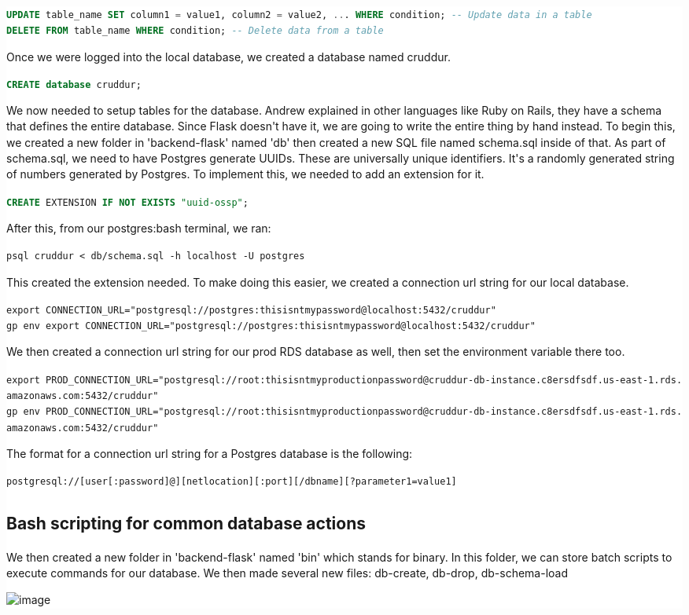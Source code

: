 ```sql
UPDATE table_name SET column1 = value1, column2 = value2, ... WHERE condition; -- Update data in a table
DELETE FROM table_name WHERE condition; -- Delete data from a table
```

Once we were logged into the local database, we created a database named cruddur. 

```sql
CREATE database cruddur;
```

We now needed to setup tables for the database. Andrew explained in other languages like Ruby on Rails, they have a schema that defines the entire database. Since Flask doesn't have it, we are going to write the entire thing by hand instead. To begin this, we created a new folder in 'backend-flask' named 'db' then created a new SQL file named schema.sql inside of that. As part of schema.sql, we need to have Postgres generate UUIDs. These are universally unique identifiers. It's a randomly generated string of numbers generated by Postgres. To implement this, we needed to add an extension for it. 

```sql
CREATE EXTENSION IF NOT EXISTS "uuid-ossp";

```
After this, from our postgres:bash terminal, we ran: 

```
psql cruddur < db/schema.sql -h localhost -U postgres
```
This created the extension needed. To make doing this easier, we created a connection url string for our local database.

```
export CONNECTION_URL="postgresql://postgres:thisisntmypassword@localhost:5432/cruddur"
gp env export CONNECTION_URL="postgresql://postgres:thisisntmypassword@localhost:5432/cruddur"
```

We then created a connection url string for our prod RDS database as well, then set the environment variable there too.

```
export PROD_CONNECTION_URL="postgresql://root:thisisntmyproductionpassword@cruddur-db-instance.c8ersdfsdf.us-east-1.rds.amazonaws.com:5432/cruddur"
gp env PROD_CONNECTION_URL="postgresql://root:thisisntmyproductionpassword@cruddur-db-instance.c8ersdfsdf.us-east-1.rds.amazonaws.com:5432/cruddur"
```
The format for a connection url string for a Postgres database is the following: 

```
postgresql://[user[:password]@][netlocation][:port][/dbname][?parameter1=value1]
```
## Bash scripting for common database actions

We then created a new folder in 'backend-flask' named 'bin' which stands for binary. In this folder, we can store batch scripts to execute commands for our database. We then made several new files: db-create, db-drop, db-schema-load

![image](https://user-images.githubusercontent.com/119984652/226064608-d9d7315a-0346-4ebc-8864-65c5be25ef13.png)
